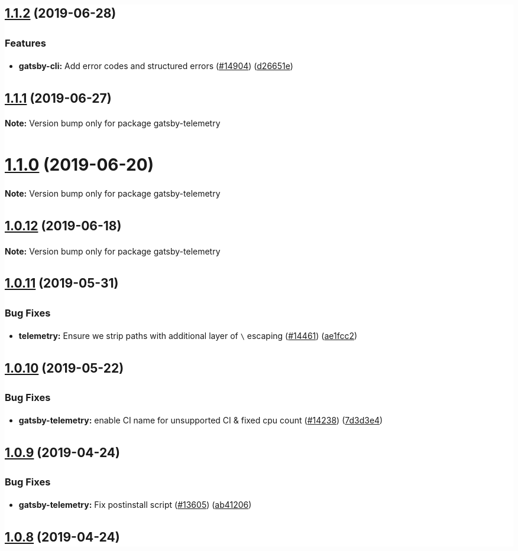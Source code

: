 ## [1.1.2](https://github.com/gatsbyjs/gatsby/compare/gatsby-telemetry@1.1.1...gatsby-telemetry@1.1.2) (2019-06-28)

### Features

- **gatsby-cli:** Add error codes and structured errors ([#14904](https://github.com/gatsbyjs/gatsby/issues/14904)) ([d26651e](https://github.com/gatsbyjs/gatsby/commit/d26651e))

## [1.1.1](https://github.com/gatsbyjs/gatsby/compare/gatsby-telemetry@1.1.0...gatsby-telemetry@1.1.1) (2019-06-27)

**Note:** Version bump only for package gatsby-telemetry

# [1.1.0](https://github.com/gatsbyjs/gatsby/compare/gatsby-telemetry@1.0.12...gatsby-telemetry@1.1.0) (2019-06-20)

**Note:** Version bump only for package gatsby-telemetry

## [1.0.12](https://github.com/gatsbyjs/gatsby/compare/gatsby-telemetry@1.0.11...gatsby-telemetry@1.0.12) (2019-06-18)

**Note:** Version bump only for package gatsby-telemetry

## [1.0.11](https://github.com/gatsbyjs/gatsby/compare/gatsby-telemetry@1.0.10...gatsby-telemetry@1.0.11) (2019-05-31)

### Bug Fixes

- **telemetry:** Ensure we strip paths with additional layer of `\` escaping ([#14461](https://github.com/gatsbyjs/gatsby/issues/14461)) ([ae1fcc2](https://github.com/gatsbyjs/gatsby/commit/ae1fcc2))

## [1.0.10](https://github.com/gatsbyjs/gatsby/compare/gatsby-telemetry@1.0.9...gatsby-telemetry@1.0.10) (2019-05-22)

### Bug Fixes

- **gatsby-telemetry:** enable CI name for unsupported CI & fixed cpu count ([#14238](https://github.com/gatsbyjs/gatsby/issues/14238)) ([7d3d3e4](https://github.com/gatsbyjs/gatsby/commit/7d3d3e4))

## [1.0.9](https://github.com/gatsbyjs/gatsby/compare/gatsby-telemetry@1.0.8...gatsby-telemetry@1.0.9) (2019-04-24)

### Bug Fixes

- **gatsby-telemetry:** Fix postinstall script ([#13605](https://github.com/gatsbyjs/gatsby/issues/13605)) ([ab41206](https://github.com/gatsbyjs/gatsby/commit/ab41206))

## [1.0.8](https://github.com/gatsbyjs/gatsby/compare/gatsby-telemetry@1.0.7...gatsby-telemetry@1.0.8) (2019-04-24)
